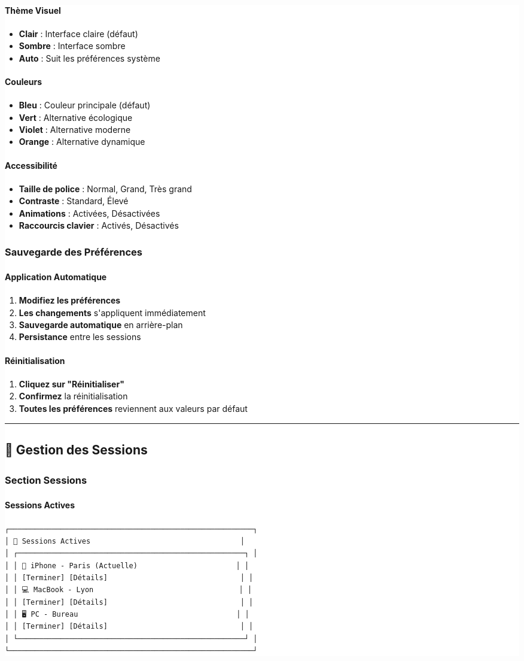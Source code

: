 #### Thème Visuel
- **Clair** : Interface claire (défaut)
- **Sombre** : Interface sombre
- **Auto** : Suit les préférences système

#### Couleurs
- **Bleu** : Couleur principale (défaut)
- **Vert** : Alternative écologique
- **Violet** : Alternative moderne
- **Orange** : Alternative dynamique

#### Accessibilité
- **Taille de police** : Normal, Grand, Très grand
- **Contraste** : Standard, Élevé
- **Animations** : Activées, Désactivées
- **Raccourcis clavier** : Activés, Désactivés

### Sauvegarde des Préférences

#### Application Automatique
1. **Modifiez les préférences**
2. **Les changements** s'appliquent immédiatement
3. **Sauvegarde automatique** en arrière-plan
4. **Persistance** entre les sessions

#### Réinitialisation
1. **Cliquez sur "Réinitialiser"**
2. **Confirmez** la réinitialisation
3. **Toutes les préférences** reviennent aux valeurs par défaut

---

## 🔄 Gestion des Sessions

### Section Sessions

#### Sessions Actives
```
┌─────────────────────────────────────────────────────────┐
│ 🔄 Sessions Actives                                   │
│ ┌─────────────────────────────────────────────────────┐ │
│ │ 📱 iPhone - Paris (Actuelle)                       │ │
│ │ [Terminer] [Détails]                               │ │
│ │ 💻 MacBook - Lyon                                  │ │
│ │ [Terminer] [Détails]                               │ │
│ │ 🖥️ PC - Bureau                                     │ │
│ │ [Terminer] [Détails]                               │ │
│ └─────────────────────────────────────────────────────┘ │
└─────────────────────────────────────────────────────────┘
```
